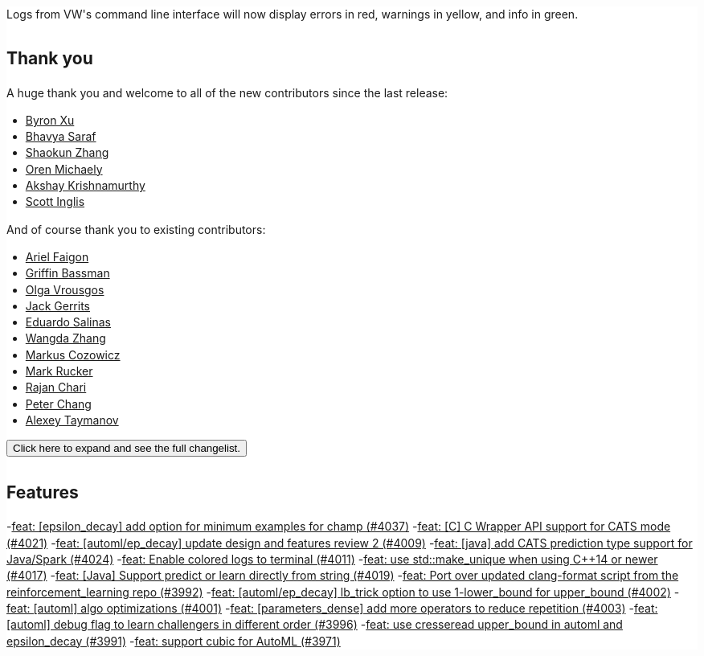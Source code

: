 Logs from VW's command line interface will now display errors in red, warnings in yellow, and info in green.

## Thank you

A huge thank you and welcome to all of the new contributors since the last release:

- [Byron Xu](https://github.com/byronxu99)
- [Bhavya Saraf](https://github.com/0110G)
- [Shaokun Zhang](https://github.com/skzhang1)
- [Oren Michaely](https://github.com/ormichae)
- [Akshay Krishnamurthy](https://github.com/akshaykr)
- [Scott Inglis](https://github.com/singlis)

And of course thank you to existing contributors:

- [Ariel Faigon](https://github.com/arielf)
- [Griffin Bassman](https://github.com/bassmang)
- [Olga Vrousgos](https://github.com/olgavrou)
- [Jack Gerrits](https://github.com/jackgerrits)
- [Eduardo Salinas](https://github.com/lalo)
- [Wangda Zhang](https://github.com/zwd-ms)
- [Markus Cozowicz](https://github.com/eisber)
- [Mark Rucker](https://github.com/mrucker)
- [Rajan Chari](https://github.com/rajan-chari)
- [Peter Chang](https://github.com/peterychang)
- [Alexey Taymanov](https://github.com/ataymano)

<div>
  <i class="fa fa-caret-right"></i>
  <button class="changelist_button">
    Click here to expand and see the full changelist.
  </button>
</div>
<div class="changelist hidden" markdown="1">

## Features
-[feat: [epsilon_decay] add option for minimum examples for champ (#4037)](https://github.com/VowpalWabbit/vowpal_wabbit/pull/4037)
-[feat: [C] C Wrapper API support for CATS mode (#4021)](https://github.com/VowpalWabbit/vowpal_wabbit/pull/4021)
-[feat: [automl/ep_decay] update design and features review 2 (#4009)](https://github.com/VowpalWabbit/vowpal_wabbit/pull/4009)
-[feat: [java] add CATS prediction type support for Java/Spark (#4024)](https://github.com/VowpalWabbit/vowpal_wabbit/pull/4024)
-[feat: Enable colored logs to terminal (#4011)](https://github.com/VowpalWabbit/vowpal_wabbit/pull/4011)
-[feat: use std::make_unique when using C++14 or newer (#4017)](https://github.com/VowpalWabbit/vowpal_wabbit/pull/4017)
-[feat: [Java] Support predict or learn directly from string (#4019)](https://github.com/VowpalWabbit/vowpal_wabbit/pull/4019)
-[feat: Port over updated clang-format script from the reinforcement_learning repo (#3992)](https://github.com/VowpalWabbit/vowpal_wabbit/pull/3992)
-[feat: [automl/ep_decay] lb_trick option to use 1-lower_bound for upper_bound (#4002)](https://github.com/VowpalWabbit/vowpal_wabbit/pull/4002)
-[feat: [automl] algo optimizations (#4001)](https://github.com/VowpalWabbit/vowpal_wabbit/pull/4001)
-[feat: [parameters_dense] add more operators to reduce repetition (#4003)](https://github.com/VowpalWabbit/vowpal_wabbit/pull/4003)
-[feat: [automl] debug flag to learn challengers in different order (#3996)](https://github.com/VowpalWabbit/vowpal_wabbit/pull/3996)
-[feat: use cresseread upper_bound in automl and epsilon_decay (#3991)](https://github.com/VowpalWabbit/vowpal_wabbit/pull/3991)
-[feat: support cubic for AutoML (#3971)](https://github.com/VowpalWabbit/vowpal_wabbit/pull/3971)